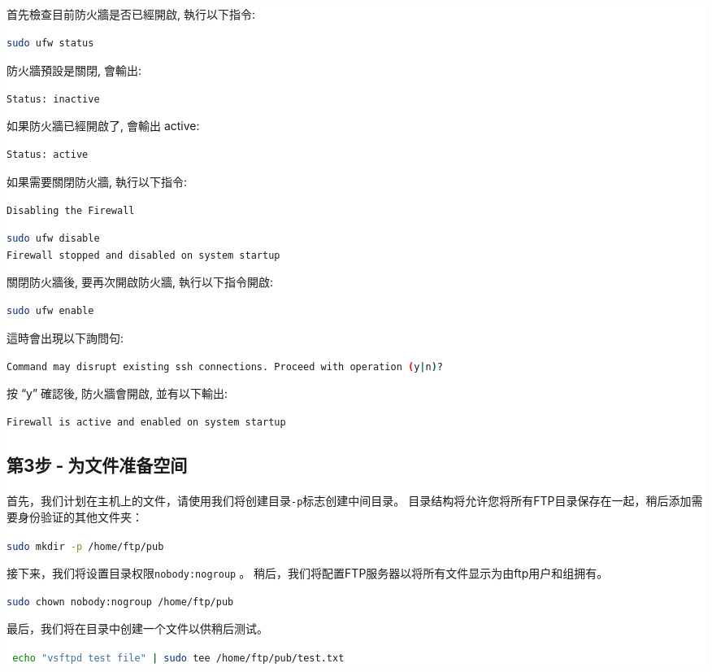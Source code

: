 首先檢查目前防火牆是否已經開啟, 執行以下指令:

```bash
sudo ufw status
```



防火牆預設是關閉, 會輸出:

`Status: inactive`

如果防火牆已經開啟了, 會輸出 active:

`Status: active`

如果需要關閉防火牆, 執行以下指令:

`Disabling the Firewall`

```bash
sudo ufw disable
Firewall stopped and disabled on system startup
```



關閉防火牆後, 要再次開啟防火牆, 執行以下指令開啟:

```bash
sudo ufw enable
```



這時會出現以下詢問句:

```bash
Command may disrupt existing ssh connections. Proceed with operation (y|n)?
```



按 “y” 確認後, 防火牆會開啟, 並有以下輸出:

`Firewall is active and enabled on system startup`

## 第3步 - 为文件准备空间

首先，我们计划在主机上的文件，请使用我们将创建目录`-p`标志创建中间目录。 目录结构将允许您将所有FTP目录保存在一起，稍后添加需要身份验证的其他文件夹：

```bash
sudo mkdir -p /home/ftp/pub
```

接下来，我们将设置目录权限`nobody:nogroup` 。 稍后，我们将配置FTP服务器以将所有文件显示为由ftp用户和组拥有。

```bash
sudo chown nobody:nogroup /home/ftp/pub
```

最后，我们将在目录中创建一个文件以供稍后测试。

```bash
 echo "vsftpd test file" | sudo tee /home/ftp/pub/test.txt
```
